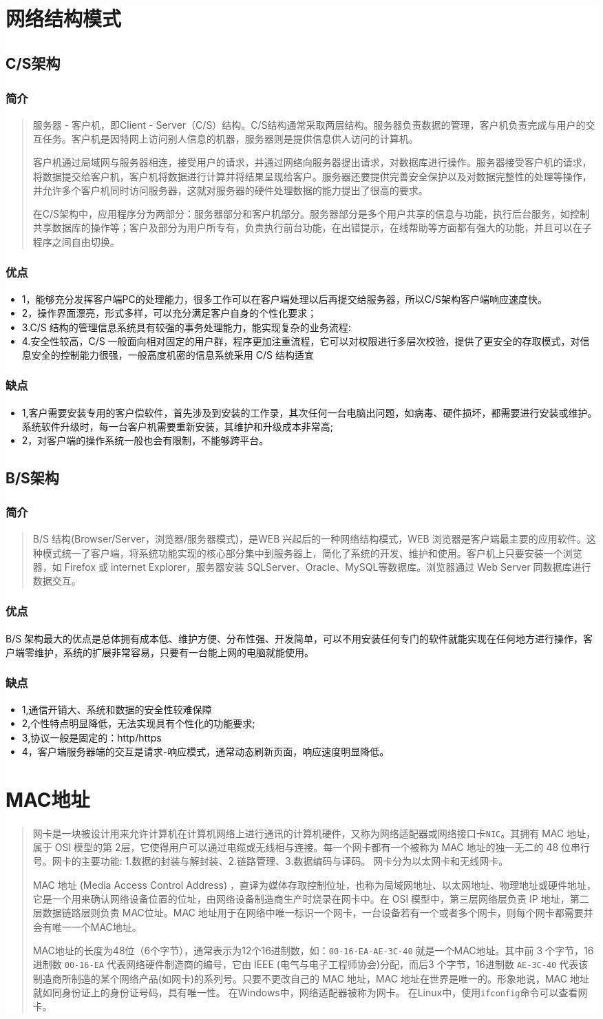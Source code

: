 # 网络结构模式
## C/S架构
### 简介
> 服务器 - 客户机，即Client - Server（C/S）结构。C/S结构通常采取两层结构。服务器负责数据的管理，客户机负责完成与用户的交互任务。客户机是因特网上访问别人信息的机器，服务器则是提供信息供人访问的计算机。
>
> 客户机通过局域网与服务器相连，接受用户的请求，并通过网络向服务器提出请求，对数据库进行操作。服务器接受客户机的请求，将数据提交给客户机，客户机将数据进行计算并将结果呈现给客户。服务器还要提供完善安全保护以及对数据完整性的处理等操作，并允许多个客户机同时访问服务器，这就对服务器的硬件处理数据的能力提出了很高的要求。
>
> 在C/S架构中，应用程序分为两部分：服务器部分和客户机部分。服务器部分是多个用户共享的信息与功能，执行后台服务，如控制共享数据库的操作等；客户及部分为用户所专有，负责执行前台功能，在出错提示，在线帮助等方面都有强大的功能，并且可以在子程序之间自由切换。
>
### 优点
* 1，能够充分发挥客户端PC的处理能力，很多工作可以在客户端处理以后再提交给服务器，所以C/S架构客户端响应速度快。
* 2，操作界面漂亮，形式多样，可以充分满足客户自身的个性化要求；
* 3.C/S 结构的管理信息系统具有较强的事务处理能力，能实现复杂的业务流程:
* 4.安全性较高，C/S 一般面向相对固定的用户群，程序更加注重流程，它可以对权限进行多层次校验，提供了更安全的存取模式，对信息安全的控制能力很强，一般高度机密的信息系统采用 C/S 结构适宜
### 缺点
* 1,客户需要安装专用的客户偿软件，首先涉及到安装的工作录，其次任何一台电脑出问题，如病毒、硬件损坏，都需要进行安装或维护。系统软件升级时，每一台客户机需要重新安装，其维护和升级成本非常高;
* 2，对客户端的操作系统一般也会有限制，不能够跨平台。

## B/S架构

### 简介

>B/S 结构(Browser/Server，浏览器/服务器模式)，是WEB 兴起后的一种网络结构模式，WEB 浏览器是客户端最主要的应用软件。这种模式统一了客户端，将系统功能实现的核心部分集中到服务器上，简化了系统的开发、维护和使用。客户机上只要安装一个浏览器，如 Firefox 或 internet Explorer，服务器安装 SQLServer、Oracle、MySQL等数据库。浏览器通过 Web Server 同数据库进行数据交互。
### 优点
B/S 架构最大的优点是总体拥有成本低、维护方便、分布性强、开发简单，可以不用安装任何专门的软件就能实现在任何地方进行操作，客户端零维护，系统的扩展非常容易，只要有一台能上网的电脑就能使用。
### 缺点
* 1,通信开销大、系统和数据的安全性较难保障
* 2,个性特点明显降低，无法实现具有个性化的功能要求;
* 3,协议一般是固定的：http/https
* 4，客户端服务器端的交互是请求-响应模式，通常动态刷新页面，响应速度明显降低。

# MAC地址
>网卡是一块被设计用来允许计算机在计算机网络上进行通讯的计算机硬件，又称为网络适配器或网络接口卡`NIC`。其拥有 MAC 地址，属于 OSI 模型的第 2层，它使得用户可以通过电缆或无线相与连接。每一个网卡都有一个被称为 MAC 地址的独一无二的 48 位串行号。网卡的主要功能: 1.数据的封装与解封装、2.链路管理、3.数据编码与译码。
> 网卡分为以太网卡和无线网卡。
> 
> MAC 地址 (Media Access Control Address) ，直译为媒体存取控制位址，也称为局域网地址、以太网地址、物理地址或硬件地址，它是一个用来确认网络设备位置的位址，由网络设备制造商生产时烧录在网卡中。在 OSI 模型中，第三层网络层负责 IP 地址，第二层数据链路层则负责 MAC位址。MAC 地址用于在网络中唯一标识一个网卡，一台设备若有一个或者多个网卡，则每个网卡都需要并会有唯一一个MAC地址。
>
> MAC地址的长度为48位（6个字节），通常表示为12个16进制数，如：`00-16-EA-AE-3C-40` 就是一个MAC地址。其中前 3 个字节，16 进制数 `00-16-EA` 代表网络硬件制造商的编号，它由 IEEE (电气与电子工程师协会)分配，而后3 个字节，16进制数 `AE-3C-40` 代表该制造商所制造的某个网络产品(如网卡)的系列号。只要不更改自己的 MAC 地址，MAC 地址在世界是唯一的。形象地说，MAC 地址就如同身份证上的身份证号码，具有唯一性。
> 在Windows中，网络适配器被称为网卡。
> 在Linux中，使用`ifconfig`命令可以查看网卡。
